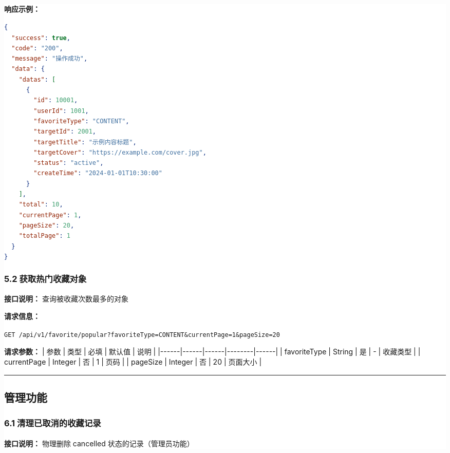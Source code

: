 **响应示例：**
```json
{
  "success": true,
  "code": "200",
  "message": "操作成功",
  "data": {
    "datas": [
      {
        "id": 10001,
        "userId": 1001,
        "favoriteType": "CONTENT",
        "targetId": 2001,
        "targetTitle": "示例内容标题",
        "targetCover": "https://example.com/cover.jpg",
        "status": "active",
        "createTime": "2024-01-01T10:30:00"
      }
    ],
    "total": 10,
    "currentPage": 1,
    "pageSize": 20,
    "totalPage": 1
  }
}
```

### 5.2 获取热门收藏对象

**接口说明：** 查询被收藏次数最多的对象

**请求信息：**
```
GET /api/v1/favorite/popular?favoriteType=CONTENT&currentPage=1&pageSize=20
```

**请求参数：**
| 参数 | 类型 | 必填 | 默认值 | 说明 |
|------|------|------|--------|------|
| favoriteType | String | 是 | - | 收藏类型 |
| currentPage | Integer | 否 | 1 | 页码 |
| pageSize | Integer | 否 | 20 | 页面大小 |

---

## 管理功能

### 6.1 清理已取消的收藏记录

**接口说明：** 物理删除 cancelled 状态的记录（管理员功能）
